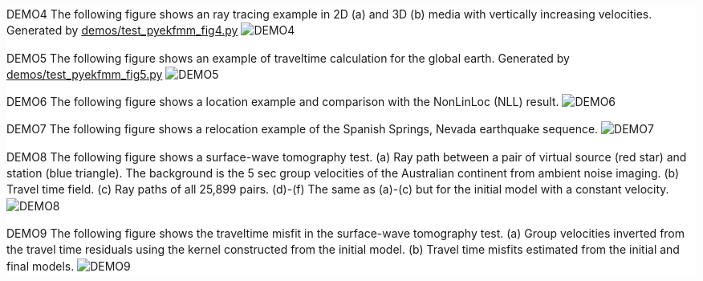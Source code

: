 DEMO4 
The following figure shows an ray tracing example in 2D (a) and 3D (b) media with vertically increasing velocities. Generated by [demos/test_pyekfmm_fig4.py](https://github.com/aaspip/pyekfmm/blob/main/demos/test_pyekfmm_fig4.py)
<img src='https://github.com/aaspip/gallery/blob/main/pyekfmm/test_pyekfmm_fig4.png' alt='DEMO4' width=960/>

DEMO5 
The following figure shows an example of traveltime calculation for the global earth. Generated by [demos/test_pyekfmm_fig5.py](https://github.com/aaspip/pyekfmm/blob/main/demos/test_pyekfmm_fig5.py)
<img src='https://github.com/aaspip/gallery/blob/main/pyekfmm/test_pyekfmm_fig5.png' alt='DEMO5' width=960/>

DEMO6
The following figure shows a location example and comparison with the NonLinLoc (NLL) result. 
<img src='https://github.com/aaspip/gallery/blob/main/pyekfmm/test_pyekfmm_fig6.png' alt='DEMO6' width=960/>

DEMO7
The following figure shows a relocation example of the Spanish Springs, Nevada earthquake sequence. 
<img src='https://github.com/aaspip/gallery/blob/main/pyekfmm/test_pyekfmm_fig7.png' alt='DEMO7' width=960/>

DEMO8
The following figure shows a surface-wave tomography test. (a) Ray path between a pair of virtual source (red star) and station (blue triangle). The background is the 5 sec group velocities of the Australian continent from ambient noise imaging. (b) Travel time field. (c) Ray paths of all 25,899 pairs. (d)-(f) The same as (a)-(c) but for the initial model with a constant velocity.
<img src='https://github.com/aaspip/gallery/blob/main/pyekfmm/test_pyekfmm_fig8.png' alt='DEMO8' width=960/>

DEMO9
The following figure shows the traveltime misfit in the surface-wave tomography test. (a) Group velocities inverted from the travel time residuals using the kernel constructed from the initial model. (b) Travel time misfits estimated from the initial and final models.
<img src='https://github.com/aaspip/gallery/blob/main/pyekfmm/test_pyekfmm_fig9.png' alt='DEMO9' width=960/>




